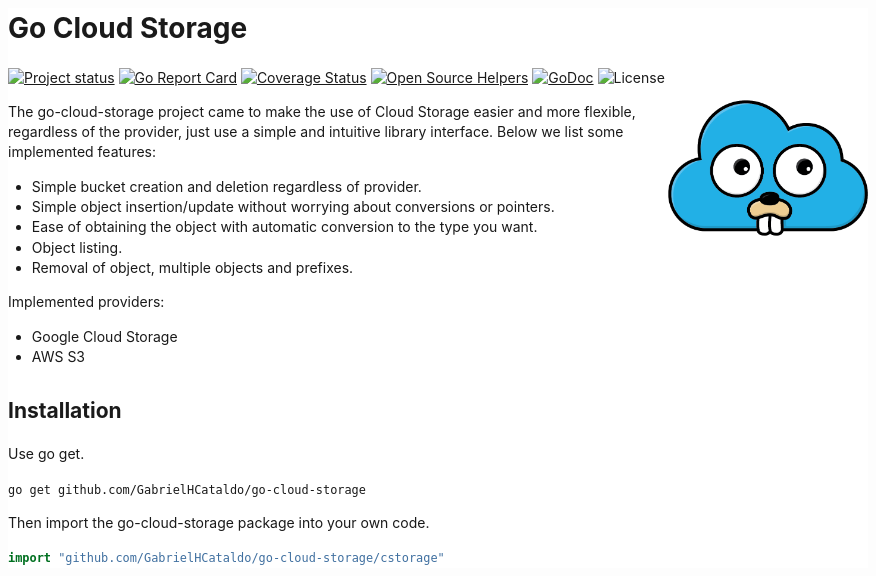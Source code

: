 Go Cloud Storage
=================

<img align="right" src="gopher-cloud.png" alt="">

[![Project status](https://img.shields.io/badge/version-v1.0.6-vividgreen.svg)](https://github.com/GabrielHCataldo/go-cloud-storage/releases/tag/v1.0.6)
[![Go Report Card](https://goreportcard.com/badge/github.com/GabrielHCataldo/go-cloud-storage)](https://goreportcard.com/report/github.com/GabrielHCataldo/go-cloud-storage)
[![Coverage Status](https://coveralls.io/repos/GabrielHCataldo/go-cloud-storage/badge.svg?branch=main&service=github)](https://coveralls.io/github/GabrielHCataldo/go-cloud-storage?branch=main)
[![Open Source Helpers](https://www.codetriage.com/gabrielhcataldo/go-cloud-storage/badges/users.svg)](https://www.codetriage.com/gabrielhcataldo/go-cloud-storage)
[![GoDoc](https://godoc.org/github/GabrielHCataldo/go-cloud-storage?status.svg)](https://pkg.go.dev/github.com/GabrielHCataldo/go-cloud-storage/cstorage)
![License](https://img.shields.io/dub/l/vibe-d.svg)

[//]: # ([![build workflow]&#40;https://github.com/GabrielHCataldo/go-cloud-storage/actions/workflows/go.yml/badge.svg&#41;]&#40;https://github.com/GabrielHCataldo/go-cloud-storage/actions&#41;)

[//]: # ([![Source graph]&#40;https://sourcegraph.com/github.com/go-cloud-storage/cstorage/-/badge.svg&#41;]&#40;https://sourcegraph.com/github.com/go-cloud-storage/cstorage?badge&#41;)

[//]: # ([![TODOs]&#40;https://badgen.net/https/api.tickgit.com/badgen/github.com/GabrielHCataldo/go-cloud-storage/cstorage&#41;]&#40;https://www.tickgit.com/browse?repo=github.com/GabrielHCataldo/go-cloud-storage&#41;)

The go-cloud-storage project came to make the use of Cloud Storage easier and more flexible, regardless of the provider, just use a simple and intuitive library interface. Below we list some implemented features:

- Simple bucket creation and deletion regardless of provider.
- Simple object insertion/update without worrying about conversions or pointers.
- Ease of obtaining the object with automatic conversion to the type you want.
- Object listing.
- Removal of object, multiple objects and prefixes.

Implemented providers:

- Google Cloud Storage
- AWS S3

Installation
------------

Use go get.

	go get github.com/GabrielHCataldo/go-cloud-storage

Then import the go-cloud-storage package into your own code.

```go
import "github.com/GabrielHCataldo/go-cloud-storage/cstorage"
```
